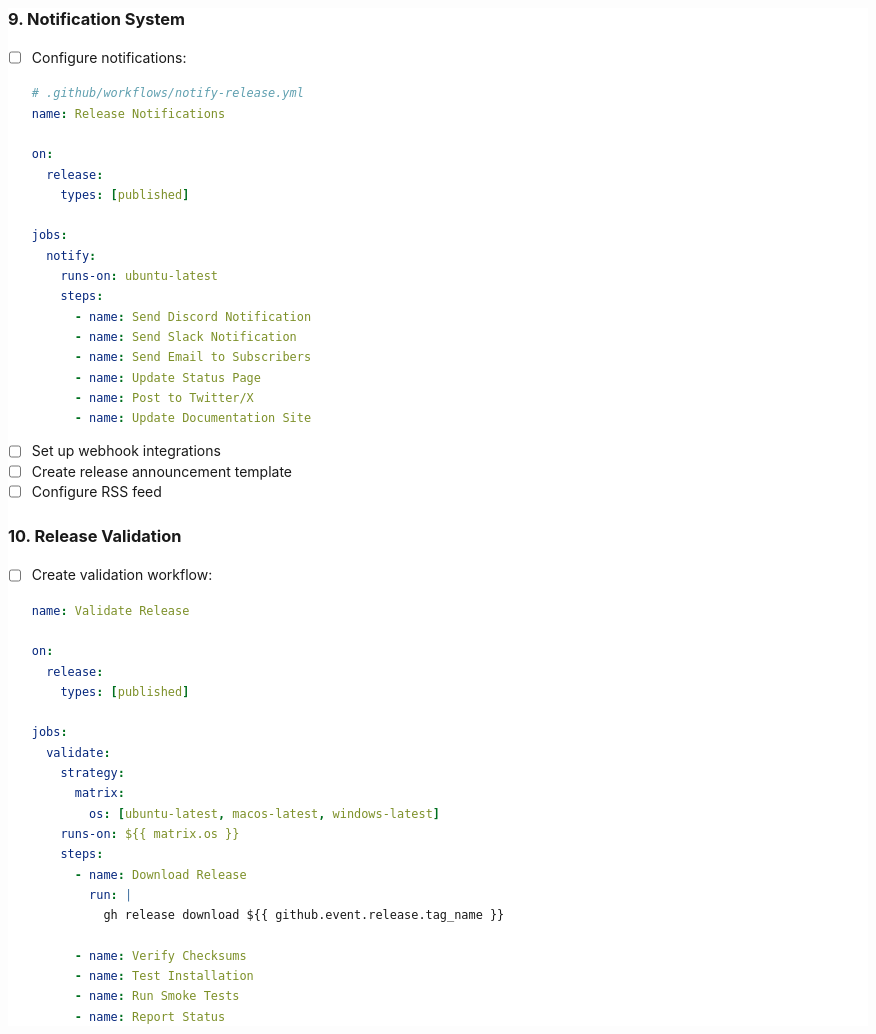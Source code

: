 ### 9. Notification System
- [ ] Configure notifications:
  ```yaml
  # .github/workflows/notify-release.yml
  name: Release Notifications
  
  on:
    release:
      types: [published]
  
  jobs:
    notify:
      runs-on: ubuntu-latest
      steps:
        - name: Send Discord Notification
        - name: Send Slack Notification
        - name: Send Email to Subscribers
        - name: Update Status Page
        - name: Post to Twitter/X
        - name: Update Documentation Site
  ```
- [ ] Set up webhook integrations
- [ ] Create release announcement template
- [ ] Configure RSS feed

### 10. Release Validation
- [ ] Create validation workflow:
  ```yaml
  name: Validate Release
  
  on:
    release:
      types: [published]
  
  jobs:
    validate:
      strategy:
        matrix:
          os: [ubuntu-latest, macos-latest, windows-latest]
      runs-on: ${{ matrix.os }}
      steps:
        - name: Download Release
          run: |
            gh release download ${{ github.event.release.tag_name }}
        
        - name: Verify Checksums
        - name: Test Installation
        - name: Run Smoke Tests
        - name: Report Status
  ```
